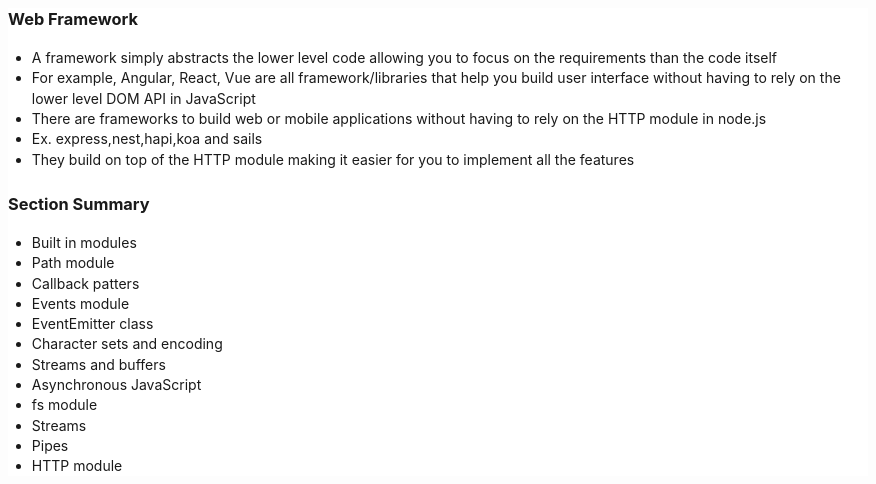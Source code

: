 ### Web Framework
- A framework simply abstracts the lower level code allowing you to focus on the requirements than the code itself
- For example, Angular, React, Vue are all framework/libraries that help you build user interface without having to rely on the lower level DOM API in JavaScript
- There are frameworks to build web or mobile applications without having to rely on the HTTP module in node.js
- Ex. express,nest,hapi,koa and sails
- They build on top of the HTTP module making it easier for you to implement all the features 

### Section Summary
- Built in modules
- Path module
- Callback patters
- Events module
- EventEmitter class
- Character sets and encoding
- Streams and buffers
- Asynchronous JavaScript
- fs module
- Streams
- Pipes
- HTTP module
